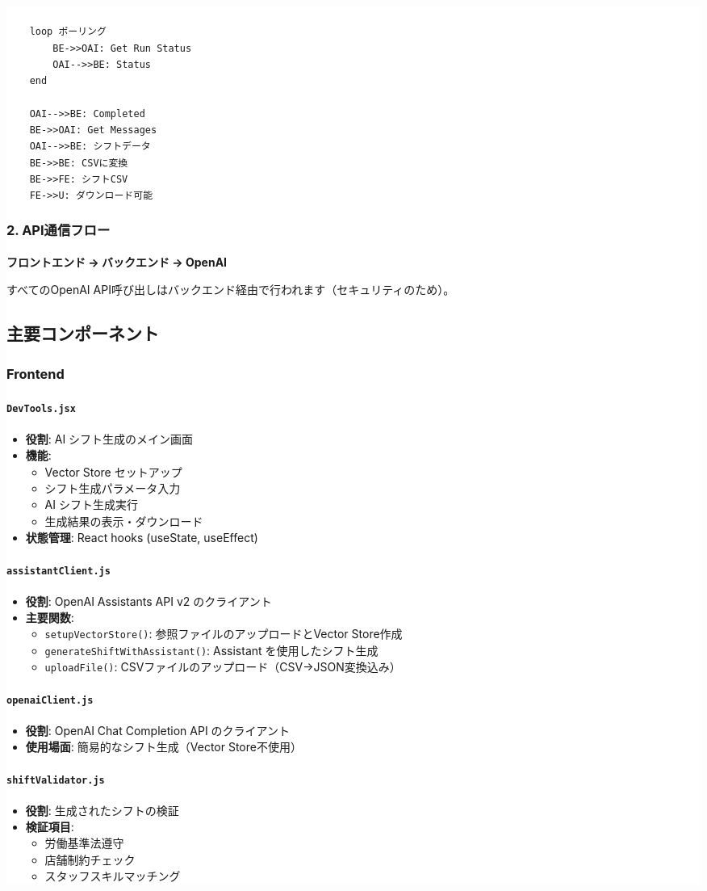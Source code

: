 ```mermaid

    loop ポーリング
        BE->>OAI: Get Run Status
        OAI-->>BE: Status
    end

    OAI-->>BE: Completed
    BE->>OAI: Get Messages
    OAI-->>BE: シフトデータ
    BE->>BE: CSVに変換
    BE->>FE: シフトCSV
    FE->>U: ダウンロード可能
```

### 2. API通信フロー

**フロントエンド → バックエンド → OpenAI**

すべてのOpenAI API呼び出しはバックエンド経由で行われます（セキュリティのため）。

## 主要コンポーネント

### Frontend

#### `DevTools.jsx`
- **役割**: AI シフト生成のメイン画面
- **機能**:
  - Vector Store セットアップ
  - シフト生成パラメータ入力
  - AI シフト生成実行
  - 生成結果の表示・ダウンロード
- **状態管理**: React hooks (useState, useEffect)

#### `assistantClient.js`
- **役割**: OpenAI Assistants API v2 のクライアント
- **主要関数**:
  - `setupVectorStore()`: 参照ファイルのアップロードとVector Store作成
  - `generateShiftWithAssistant()`: Assistant を使用したシフト生成
  - `uploadFile()`: CSVファイルのアップロード（CSV→JSON変換込み）

#### `openaiClient.js`
- **役割**: OpenAI Chat Completion API のクライアント
- **使用場面**: 簡易的なシフト生成（Vector Store不使用）

#### `shiftValidator.js`
- **役割**: 生成されたシフトの検証
- **検証項目**:
  - 労働基準法遵守
  - 店舗制約チェック
  - スタッフスキルマッチング
